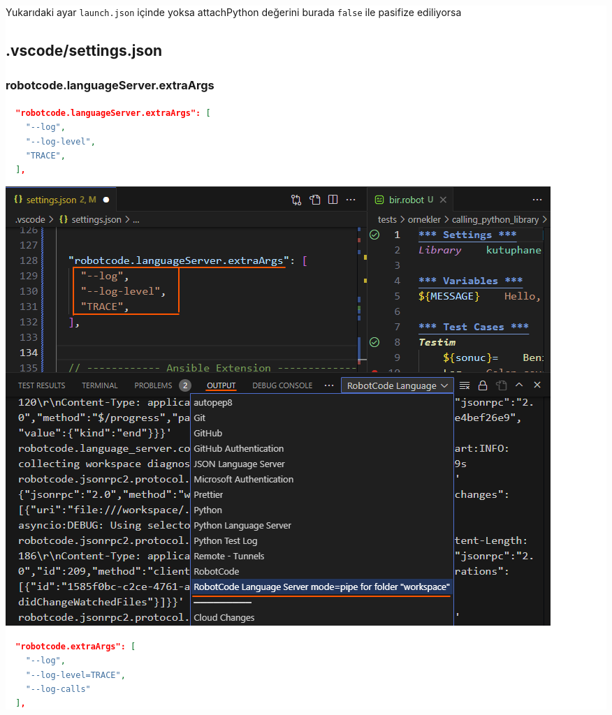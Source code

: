 Yukarıdaki ayar `launch.json` içinde yoksa attachPython değerini burada `false` ile pasifize ediliyorsa

## .vscode/settings.json

### robotcode.languageServer.extraArgs

```json
  "robotcode.languageServer.extraArgs": [
    "--log",
    "--log-level",
    "TRACE",
  ],
```

![robotcode.languageServer.extraArgs](.vscode/readme_images/robotcode_languageServer_extraargs.png)

```json
  "robotcode.extraArgs": [
    "--log",
    "--log-level=TRACE",
    "--log-calls"
  ],
```
